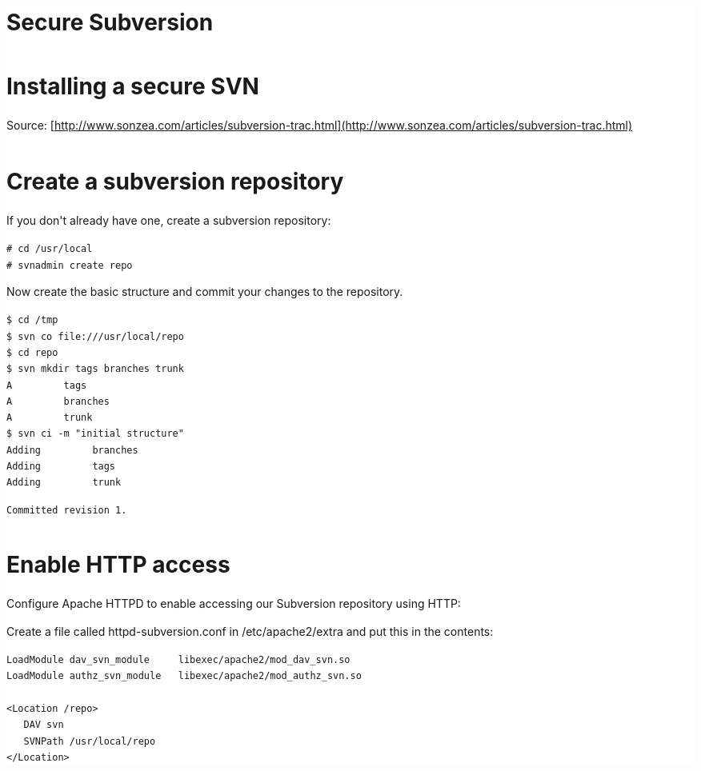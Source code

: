 # Secure Subversion

# Installing a secure SVN

Source: [http://www.sonzea.com/articles/subversion-trac.html](http://www.sonzea.com/articles/subversion-trac.html)

# Create a subversion repository

If you don't already have one, create a subversion repository:

```
# cd /usr/local
# svnadmin create repo

```

Now create the basic structure and commit your changes to the repository.

```
$ cd /tmp
$ svn co file:///usr/local/repo
$ cd repo
$ svn mkdir tags branches trunk
A         tags
A         branches
A         trunk
$ svn ci -m "initial structure"
Adding         branches
Adding         tags
Adding         trunk

```
```
Committed revision 1.

```

# Enable HTTP access

Configure Apache HTTPD to enable accessing our Subversion repository using HTTP:

Create a file called httpd-subversion.conf in /etc/apache2/extra and put this in the contents:

```
LoadModule dav_svn_module     libexec/apache2/mod_dav_svn.so
LoadModule authz_svn_module   libexec/apache2/mod_authz_svn.so

<Location /repo>
   DAV svn
   SVNPath /usr/local/repo
</Location>

```
